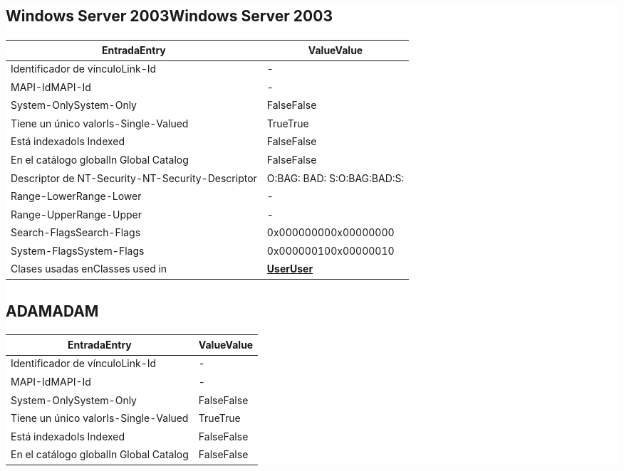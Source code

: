 ## <a name="windows-server-2003"></a><span data-ttu-id="75054-157">Windows Server 2003</span><span class="sxs-lookup"><span data-stu-id="75054-157">Windows Server 2003</span></span>



| <span data-ttu-id="75054-158">Entrada</span><span class="sxs-lookup"><span data-stu-id="75054-158">Entry</span></span> | <span data-ttu-id="75054-159">Value</span><span class="sxs-lookup"><span data-stu-id="75054-159">Value</span></span> |
|------------------------|-----------------------------------|
| <span data-ttu-id="75054-160">Identificador de vínculo</span><span class="sxs-lookup"><span data-stu-id="75054-160">Link-Id</span></span>                | \-                                |
| <span data-ttu-id="75054-161">MAPI-Id</span><span class="sxs-lookup"><span data-stu-id="75054-161">MAPI-Id</span></span>                | \-                                |
| <span data-ttu-id="75054-162">System-Only</span><span class="sxs-lookup"><span data-stu-id="75054-162">System-Only</span></span>            | <span data-ttu-id="75054-163">False</span><span class="sxs-lookup"><span data-stu-id="75054-163">False</span></span>                             |
| <span data-ttu-id="75054-164">Tiene un único valor</span><span class="sxs-lookup"><span data-stu-id="75054-164">Is-Single-Valued</span></span>       | <span data-ttu-id="75054-165">True</span><span class="sxs-lookup"><span data-stu-id="75054-165">True</span></span>                              |
| <span data-ttu-id="75054-166">Está indexado</span><span class="sxs-lookup"><span data-stu-id="75054-166">Is Indexed</span></span>             | <span data-ttu-id="75054-167">False</span><span class="sxs-lookup"><span data-stu-id="75054-167">False</span></span>                             |
| <span data-ttu-id="75054-168">En el catálogo global</span><span class="sxs-lookup"><span data-stu-id="75054-168">In Global Catalog</span></span>      | <span data-ttu-id="75054-169">False</span><span class="sxs-lookup"><span data-stu-id="75054-169">False</span></span>                             |
| <span data-ttu-id="75054-170">Descriptor de NT-Security-</span><span class="sxs-lookup"><span data-stu-id="75054-170">NT-Security-Descriptor</span></span> | <span data-ttu-id="75054-171">O:BAG: BAD: S:</span><span class="sxs-lookup"><span data-stu-id="75054-171">O:BAG:BAD:S:</span></span>                      |
| <span data-ttu-id="75054-172">Range-Lower</span><span class="sxs-lookup"><span data-stu-id="75054-172">Range-Lower</span></span>            | \-                                |
| <span data-ttu-id="75054-173">Range-Upper</span><span class="sxs-lookup"><span data-stu-id="75054-173">Range-Upper</span></span>            | \-                                |
| <span data-ttu-id="75054-174">Search-Flags</span><span class="sxs-lookup"><span data-stu-id="75054-174">Search-Flags</span></span>           | <span data-ttu-id="75054-175">0x00000000</span><span class="sxs-lookup"><span data-stu-id="75054-175">0x00000000</span></span>                        |
| <span data-ttu-id="75054-176">System-Flags</span><span class="sxs-lookup"><span data-stu-id="75054-176">System-Flags</span></span>           | <span data-ttu-id="75054-177">0x00000010</span><span class="sxs-lookup"><span data-stu-id="75054-177">0x00000010</span></span>                        |
| <span data-ttu-id="75054-178">Clases usadas en</span><span class="sxs-lookup"><span data-stu-id="75054-178">Classes used in</span></span>        | [<span data-ttu-id="75054-179">**User**</span><span class="sxs-lookup"><span data-stu-id="75054-179">**User**</span></span>](c-user.md)<br/> |



## <a name="adam"></a><span data-ttu-id="75054-180">ADAM</span><span class="sxs-lookup"><span data-stu-id="75054-180">ADAM</span></span>



| <span data-ttu-id="75054-181">Entrada</span><span class="sxs-lookup"><span data-stu-id="75054-181">Entry</span></span> | <span data-ttu-id="75054-182">Value</span><span class="sxs-lookup"><span data-stu-id="75054-182">Value</span></span> |
|------------------------|-------------------------------------------------------------------|
| <span data-ttu-id="75054-183">Identificador de vínculo</span><span class="sxs-lookup"><span data-stu-id="75054-183">Link-Id</span></span>                | \-                                                                |
| <span data-ttu-id="75054-184">MAPI-Id</span><span class="sxs-lookup"><span data-stu-id="75054-184">MAPI-Id</span></span>                | \-                                                                |
| <span data-ttu-id="75054-185">System-Only</span><span class="sxs-lookup"><span data-stu-id="75054-185">System-Only</span></span>            | <span data-ttu-id="75054-186">False</span><span class="sxs-lookup"><span data-stu-id="75054-186">False</span></span>                                                             |
| <span data-ttu-id="75054-187">Tiene un único valor</span><span class="sxs-lookup"><span data-stu-id="75054-187">Is-Single-Valued</span></span>       | <span data-ttu-id="75054-188">True</span><span class="sxs-lookup"><span data-stu-id="75054-188">True</span></span>                                                              |
| <span data-ttu-id="75054-189">Está indexado</span><span class="sxs-lookup"><span data-stu-id="75054-189">Is Indexed</span></span>             | <span data-ttu-id="75054-190">False</span><span class="sxs-lookup"><span data-stu-id="75054-190">False</span></span>                                                             |
| <span data-ttu-id="75054-191">En el catálogo global</span><span class="sxs-lookup"><span data-stu-id="75054-191">In Global Catalog</span></span>      | <span data-ttu-id="75054-192">False</span><span class="sxs-lookup"><span data-stu-id="75054-192">False</span></span>                                                             |